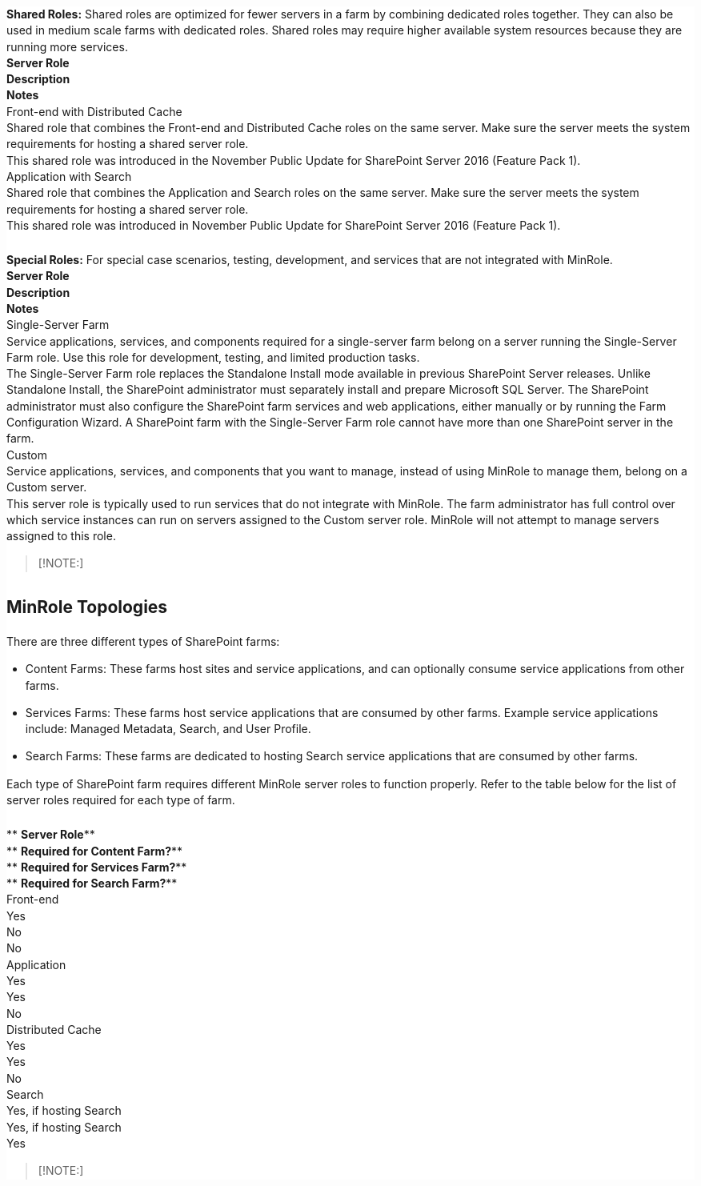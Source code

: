  **Shared Roles:** Shared roles are optimized for fewer servers in a farm by combining dedicated roles together. They can also be used in medium scale farms with dedicated roles. Shared roles may require higher available system resources because they are running more services. <br/> **Server Role** <br/> **Description** <br/> **Notes** <br/> Front-end with Distributed Cache  <br/> Shared role that combines the Front-end and Distributed Cache roles on the same server. Make sure the server meets the system requirements for hosting a shared server role.  <br/> This shared role was introduced in the November Public Update for SharePoint Server 2016 (Feature Pack 1).  <br/> Application with Search  <br/> Shared role that combines the Application and Search roles on the same server. Make sure the server meets the system requirements for hosting a shared server role.  <br/> This shared role was introduced in November Public Update for SharePoint Server 2016 (Feature Pack 1).  <br/> 
### 

 **Special Roles:** For special case scenarios, testing, development, and services that are not integrated with MinRole. <br/> **Server Role** <br/> **Description** <br/> **Notes** <br/> Single-Server Farm  <br/> Service applications, services, and components required for a single-server farm belong on a server running the Single-Server Farm role. Use this role for development, testing, and limited production tasks.  <br/> The Single-Server Farm role replaces the Standalone Install mode available in previous SharePoint Server releases. Unlike Standalone Install, the SharePoint administrator must separately install and prepare Microsoft SQL Server. The SharePoint administrator must also configure the SharePoint farm services and web applications, either manually or by running the Farm Configuration Wizard. A SharePoint farm with the Single-Server Farm role cannot have more than one SharePoint server in the farm.  <br/> Custom  <br/> Service applications, services, and components that you want to manage, instead of using MinRole to manage them, belong on a Custom server.  <br/> This server role is typically used to run services that do not integrate with MinRole. The farm administrator has full control over which service instances can run on servers assigned to the Custom server role. MinRole ﻿will not attempt to manage servers assigned to this role.  <br/> 
> [!NOTE:]

  
    
    


## MinRole Topologies

There are three different types of SharePoint farms:
- ﻿Content Farms: These farms host sites and service applications, and can optionally consume service applications from other farms.
    
  
- ﻿Services Farms: These farms host service applications that are consumed by other farms. Example service applications include: Managed Metadata, Search, and User Profile.
    
  
- ﻿Search Farms: These farms are dedicated to hosting Search service applications that are consumed by other farms.
    
  
﻿Each type of SharePoint farm requires different MinRole server roles to function properly. Refer to the table below for the list of server roles required ﻿for each type of farm.
### 

 ** **Server Role**** <br/> ** **Required for Content Farm?**** <br/> ** **Required for Services Farm?**** <br/> ** **Required for Search Farm?**** <br/> Front-end  <br/> Yes  <br/> No  <br/> No  <br/> Application  <br/> Yes  <br/> Yes  <br/> No  <br/> Distributed Cache  <br/> Yes  <br/> Yes  <br/> No  <br/> Search  <br/> Yes, if hosting Search  <br/> Yes, if hosting Search  <br/> Yes  <br/> 
> [!NOTE:]
